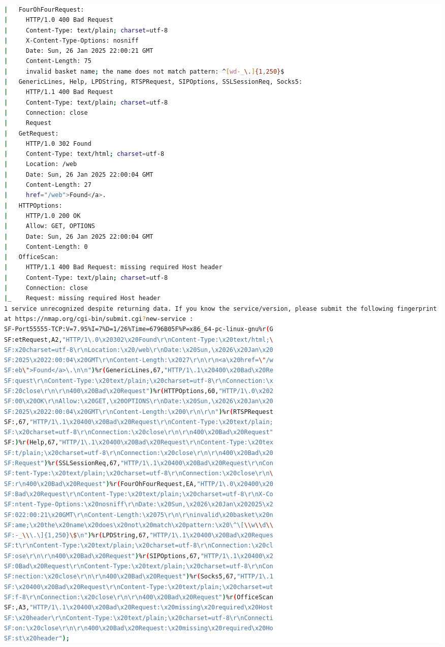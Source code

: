 ```bash
|   FourOhFourRequest: 
|     HTTP/1.0 400 Bad Request
|     Content-Type: text/plain; charset=utf-8
|     X-Content-Type-Options: nosniff
|     Date: Sun, 26 Jan 2025 22:00:21 GMT
|     Content-Length: 75
|     invalid basket name; the name does not match pattern: ^[wd-_\.]{1,250}$
|   GenericLines, Help, LPDString, RTSPRequest, SIPOptions, SSLSessionReq, Socks5: 
|     HTTP/1.1 400 Bad Request
|     Content-Type: text/plain; charset=utf-8
|     Connection: close
|     Request
|   GetRequest: 
|     HTTP/1.0 302 Found
|     Content-Type: text/html; charset=utf-8
|     Location: /web
|     Date: Sun, 26 Jan 2025 22:00:04 GMT
|     Content-Length: 27
|     href="/web">Found</a>.
|   HTTPOptions: 
|     HTTP/1.0 200 OK
|     Allow: GET, OPTIONS
|     Date: Sun, 26 Jan 2025 22:00:04 GMT
|     Content-Length: 0
|   OfficeScan: 
|     HTTP/1.1 400 Bad Request: missing required Host header
|     Content-Type: text/plain; charset=utf-8
|     Connection: close
|_    Request: missing required Host header
1 service unrecognized despite returning data. If you know the service/version, please submit the following fingerprint at https://nmap.org/cgi-bin/submit.cgi?new-service :
SF-Port55555-TCP:V=7.95%I=7%D=1/26%Time=6796B05F%P=x86_64-pc-linux-gnu%r(G
SF:etRequest,A2,"HTTP/1\.0\x20302\x20Found\r\nContent-Type:\x20text/html;\
SF:x20charset=utf-8\r\nLocation:\x20/web\r\nDate:\x20Sun,\x2026\x20Jan\x20
SF:2025\x2022:00:04\x20GMT\r\nContent-Length:\x2027\r\n\r\n<a\x20href=\"/w
SF:eb\">Found</a>\.\n\n")%r(GenericLines,67,"HTTP/1\.1\x20400\x20Bad\x20Re
SF:quest\r\nContent-Type:\x20text/plain;\x20charset=utf-8\r\nConnection:\x
SF:20close\r\n\r\n400\x20Bad\x20Request")%r(HTTPOptions,60,"HTTP/1\.0\x202
SF:00\x20OK\r\nAllow:\x20GET,\x20OPTIONS\r\nDate:\x20Sun,\x2026\x20Jan\x20
SF:2025\x2022:00:04\x20GMT\r\nContent-Length:\x200\r\n\r\n")%r(RTSPRequest
SF:,67,"HTTP/1\.1\x20400\x20Bad\x20Request\r\nContent-Type:\x20text/plain;
SF:\x20charset=utf-8\r\nConnection:\x20close\r\n\r\n400\x20Bad\x20Request"
SF:)%r(Help,67,"HTTP/1\.1\x20400\x20Bad\x20Request\r\nContent-Type:\x20tex
SF:t/plain;\x20charset=utf-8\r\nConnection:\x20close\r\n\r\n400\x20Bad\x20
SF:Request")%r(SSLSessionReq,67,"HTTP/1\.1\x20400\x20Bad\x20Request\r\nCon
SF:tent-Type:\x20text/plain;\x20charset=utf-8\r\nConnection:\x20close\r\n\
SF:r\n400\x20Bad\x20Request")%r(FourOhFourRequest,EA,"HTTP/1\.0\x20400\x20
SF:Bad\x20Request\r\nContent-Type:\x20text/plain;\x20charset=utf-8\r\nX-Co
SF:ntent-Type-Options:\x20nosniff\r\nDate:\x20Sun,\x2026\x20Jan\x202025\x2
SF:022:00:21\x20GMT\r\nContent-Length:\x2075\r\n\r\ninvalid\x20basket\x20n
SF:ame;\x20the\x20name\x20does\x20not\x20match\x20pattern:\x20\^\[\\w\\d\\
SF:-_\\\.\]{1,250}\$\n")%r(LPDString,67,"HTTP/1\.1\x20400\x20Bad\x20Reques
SF:t\r\nContent-Type:\x20text/plain;\x20charset=utf-8\r\nConnection:\x20cl
SF:ose\r\n\r\n400\x20Bad\x20Request")%r(SIPOptions,67,"HTTP/1\.1\x20400\x2
SF:0Bad\x20Request\r\nContent-Type:\x20text/plain;\x20charset=utf-8\r\nCon
SF:nection:\x20close\r\n\r\n400\x20Bad\x20Request")%r(Socks5,67,"HTTP/1\.1
SF:\x20400\x20Bad\x20Request\r\nContent-Type:\x20text/plain;\x20charset=ut
SF:f-8\r\nConnection:\x20close\r\n\r\n400\x20Bad\x20Request")%r(OfficeScan
SF:,A3,"HTTP/1\.1\x20400\x20Bad\x20Request:\x20missing\x20required\x20Host
SF:\x20header\r\nContent-Type:\x20text/plain;\x20charset=utf-8\r\nConnecti
SF:on:\x20close\r\n\r\n400\x20Bad\x20Request:\x20missing\x20required\x20Ho
SF:st\x20header");
```